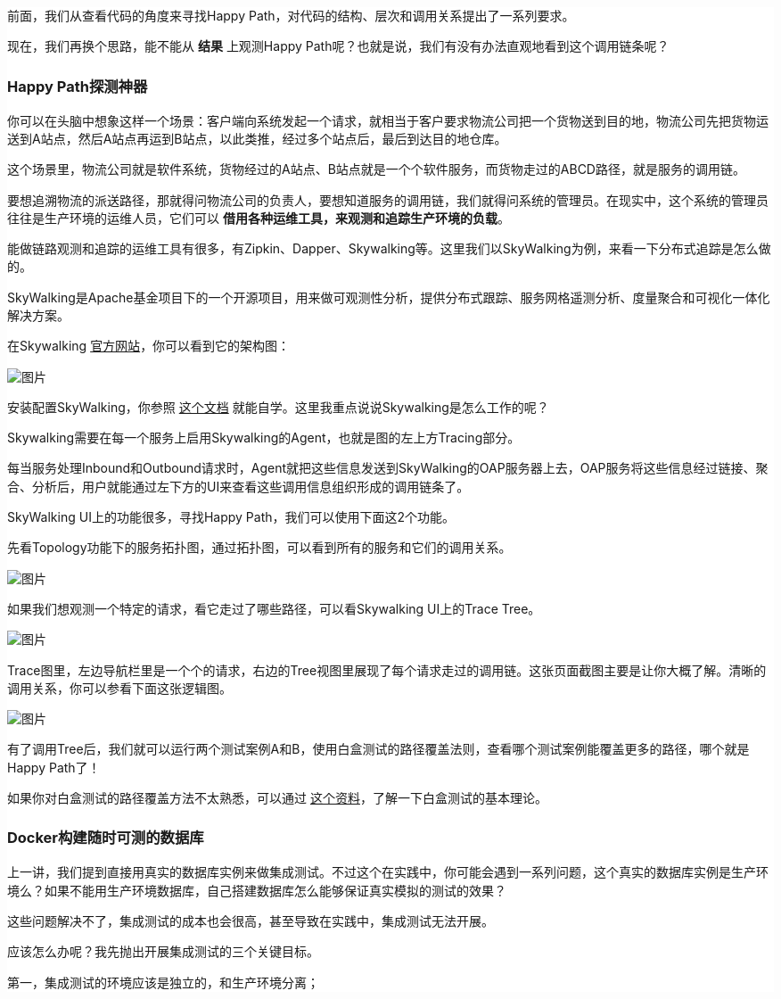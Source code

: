 前面，我们从查看代码的角度来寻找Happy Path，对代码的结构、层次和调用关系提出了一系列要求。

现在，我们再换个思路，能不能从 **结果** 上观测Happy Path呢？也就是说，我们有没有办法直观地看到这个调用链条呢？

### Happy Path探测神器

你可以在头脑中想象这样一个场景：客户端向系统发起一个请求，就相当于客户要求物流公司把一个货物送到目的地，物流公司先把货物运送到A站点，然后A站点再运到B站点，以此类推，经过多个站点后，最后到达目的地仓库。

这个场景里，物流公司就是软件系统，货物经过的A站点、B站点就是一个个软件服务，而货物走过的ABCD路径，就是服务的调用链。

要想追溯物流的派送路径，那就得问物流公司的负责人，要想知道服务的调用链，我们就得问系统的管理员。在现实中，这个系统的管理员往往是生产环境的运维人员，它们可以 **借用各种运维工具，来观测和追踪生产环境的负载**。

能做链路观测和追踪的运维工具有很多，有Zipkin、Dapper、Skywalking等。这里我们以SkyWalking为例，来看一下分布式追踪是怎么做的。

SkyWalking是Apache基金项目下的一个开源项目，用来做可观测性分析，提供分布式跟踪、服务网格遥测分析、度量聚合和可视化一体化解决方案。

在Skywalking [官方网站](https://skywalking.apache.org)，你可以看到它的架构图：

![图片](https://static001.geekbang.org/resource/image/47/7a/478582b42e61489f844e47b716c2c27a.jpg?wh=1920x949)

安装配置SkyWalking，你参照 [这个文档](https://skywalking.apache.org/docs/skywalking-showcase/latest/readme) 就能自学。这里我重点说说Skywalking是怎么工作的呢？

Skywalking需要在每一个服务上启用Skywalking的Agent，也就是图的左上方Tracing部分。

每当服务处理Inbound和Outbound请求时，Agent就把这些信息发送到SkyWalking的OAP服务器上去，OAP服务将这些信息经过链接、聚合、分析后，用户就能通过左下方的UI来查看这些调用信息组织形成的调用链条了。

SkyWalking UI上的功能很多，寻找Happy Path，我们可以使用下面这2个功能。

先看Topology功能下的服务拓扑图，通过拓扑图，可以看到所有的服务和它们的调用关系。

![图片](https://static001.geekbang.org/resource/image/ba/55/bacb1aec464202821141yyaaa18d0355.jpg?wh=1920x845)

如果我们想观测一个特定的请求，看它走过了哪些路径，可以看Skywalking UI上的Trace Tree。

![图片](https://static001.geekbang.org/resource/image/ca/39/cac202a1035e73554d8b0588968eff39.jpg?wh=1920x830)

Trace图里，左边导航栏里是一个个的请求，右边的Tree视图里展现了每个请求走过的调用链。这张页面截图主要是让你大概了解。清晰的调用关系，你可以参看下面这张逻辑图。

![图片](https://static001.geekbang.org/resource/image/65/b4/65f226413ec1381b6564e8784506c7b4.png?wh=1872x706)

有了调用Tree后，我们就可以运行两个测试案例A和B，使用白盒测试的路径覆盖法则，查看哪个测试案例能覆盖更多的路径，哪个就是Happy Path了！

如果你对白盒测试的路径覆盖方法不太熟悉，可以通过 [这个资料](https://www.jianshu.com/p/8814362ea125)，了解一下白盒测试的基本理论。

### Docker构建随时可测的数据库

上一讲，我们提到直接用真实的数据库实例来做集成测试。不过这个在实践中，你可能会遇到一系列问题，这个真实的数据库实例是生产环境么？如果不能用生产环境数据库，自己搭建数据库怎么能够保证真实模拟的测试的效果？

这些问题解决不了，集成测试的成本也会很高，甚至导致在实践中，集成测试无法开展。

应该怎么办呢？我先抛出开展集成测试的三个关键目标。

第一，集成测试的环境应该是独立的，和生产环境分离；
